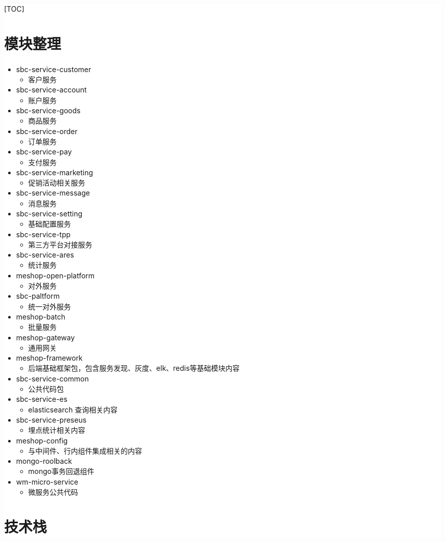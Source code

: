 [TOC]



# 模块整理

+ sbc-service-customer   
  + 客户服务
+ sbc-service-account	
  + 账户服务
+ sbc-service-goods   
  + 商品服务
+ sbc-service-order
  + 订单服务
+ sbc-service-pay
  + 支付服务
+ sbc-service-marketing
  + 促销活动相关服务
+ sbc-service-message
  + 消息服务
+ sbc-service-setting
  + 基础配置服务
+ sbc-service-tpp
  + 第三方平台对接服务
+ sbc-service-ares
  + 统计服务
+ meshop-open-platform
  + 对外服务
+ sbc-paltform
  + 统一对外服务
+ meshop-batch
  + 批量服务
+ meshop-gateway
  + 通用网关
+ meshop-framework
  + 后端基础框架包，包含服务发现、灰度、elk、redis等基础模块内容
+ sbc-service-common
  + 公共代码包
+ sbc-service-es
  + elasticsearch 查询相关内容
+ sbc-service-preseus
  + 埋点统计相关内容
+ meshop-config
  + 与中间件、行内组件集成相关的内容
+ mongo-roolback
  + mongo事务回退组件
+ wm-micro-service
  + 微服务公共代码





# 技术栈
